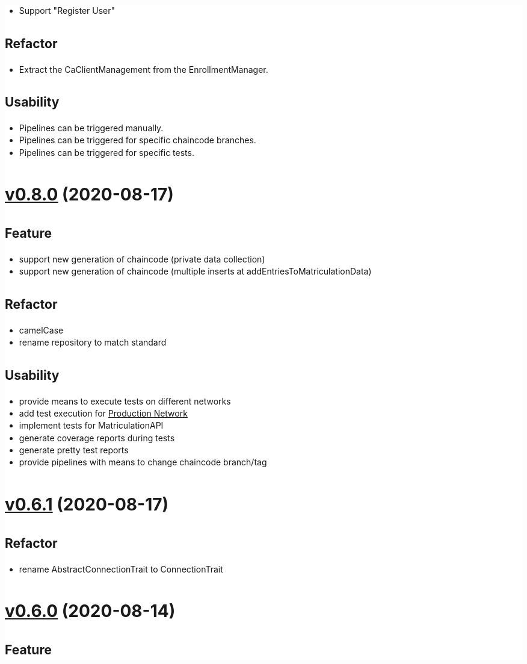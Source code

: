 - Support "Register User"

## Refactor

- Extract the CaClientManagement from the EnrollmentManager.

## Usability

- Pipelines can be triggered manually.
- Pipelines can be triggered for specific chaincode branches.
- Pipelines can be triggered for specific tests.


# <a id="v0.8.0" />[v0.8.0](https://github.com/upb-uc4/hyperledger_api/compare/v0.6.1...v0.8.0) (2020-08-17)

## Feature

- support new generation of chaincode (private data collection)
- support new generation of chaincode (multiple inserts at addEntriesToMatriculationData)

## Refactor

- camelCase
- rename repository to match standard

## Usability

- provide means to execute tests on different networks
- add test execution for [Production Network](https://github.com/upb-uc4/hlf-network)
- implement tests for MatriculationAPI
- generate coverage reports during tests
- generate pretty test reports
- provide pipelines with means to change chaincode branch/tag

# [v0.6.1](https://github.com/upb-uc4/hyperledger_api/compare/v0.6.0...v0.6.1) (2020-08-17)

## Refactor

- rename AbstractConnectionTrait to ConnectionTrait

# [v0.6.0](https://github.com/upb-uc4/hyperledger_api/compare/v0.5...v0.6.0) (2020-08-14)

## Feature
